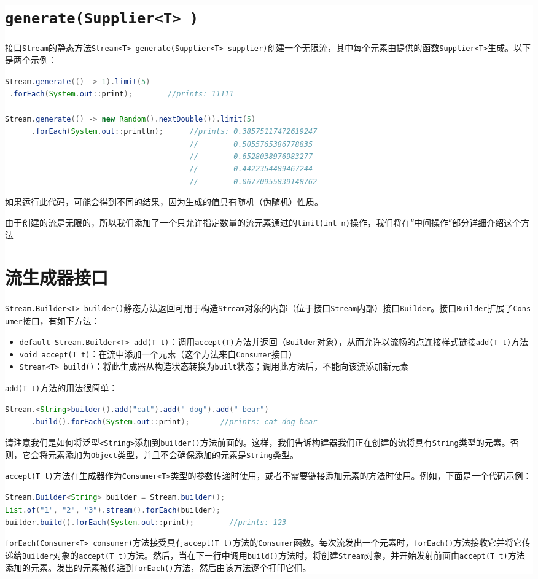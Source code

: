 # `generate(Supplier<T> )`

接口`Stream`的静态方法`Stream<T> generate(Supplier<T> supplier)`创建一个无限流，其中每个元素由提供的函数`Supplier<T>`生成。以下是两个示例：

```java
Stream.generate(() -> 1).limit(5)
 .forEach(System.out::print);        //prints: 11111

Stream.generate(() -> new Random().nextDouble()).limit(5)
      .forEach(System.out::println);      //prints: 0.38575117472619247
                                          //        0.5055765386778835
                                          //        0.6528038976983277
                                          //        0.4422354489467244
                                          //        0.06770955839148762

```

如果运行此代码，可能会得到不同的结果，因为生成的值具有随机（伪随机）性质。

由于创建的流是无限的，所以我们添加了一个只允许指定数量的流元素通过的`limit(int n)`操作，我们将在“中间操作”部分详细介绍这个方法

# 流生成器接口

`Stream.Builder<T> builder()`静态方法返回可用于构造`Stream`对象的内部（位于接口`Stream`内部）接口`Builder`。接口`Builder`扩展了`Consumer`接口，有如下方法：

*   `default Stream.Builder<T> add(T t)`：调用`accept(T)`方法并返回（`Builder`对象），从而允许以流畅的点连接样式链接`add(T t)`方法
*   `void accept(T t)`：在流中添加一个元素（这个方法来自`Consumer`接口）
*   `Stream<T> build()`：将此生成器从构造状态转换为`built`状态；调用此方法后，不能向该流添加新元素

`add(T t)`方法的用法很简单：

```java
Stream.<String>builder().add("cat").add(" dog").add(" bear")
      .build().forEach(System.out::print);       //prints: cat dog bear

```

请注意我们是如何将泛型`<String>`添加到`builder()`方法前面的。这样，我们告诉构建器我们正在创建的流将具有`String`类型的元素。否则，它会将元素添加为`Object`类型，并且不会确保添加的元素是`String`类型。

`accept(T t)`方法在生成器作为`Consumer<T>`类型的参数传递时使用，或者不需要链接添加元素的方法时使用。例如，下面是一个代码示例：

```java
Stream.Builder<String> builder = Stream.builder();
List.of("1", "2", "3").stream().forEach(builder);   
builder.build().forEach(System.out::print);        //prints: 123

```

`forEach(Consumer<T> consumer)`方法接受具有`accept(T t)`方法的`Consumer`函数。每次流发出一个元素时，`forEach()`方法接收它并将它传递给`Builder`对象的`accept(T t)`方法。然后，当在下一行中调用`build()`方法时，将创建`Stream`对象，并开始发射前面由`accept(T t)`方法添加的元素。发出的元素被传递到`forEach()`方法，然后由该方法逐个打印它们。
